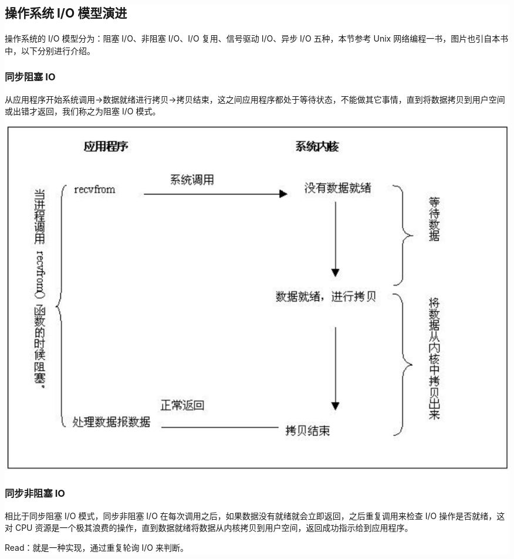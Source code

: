 ## 操作系统 I/O 模型演进
操作系统的 I/O 模型分为：阻塞 I/O、非阻塞 I/O、I/O 复用、信号驱动 I/O、异步 I/O 五种，本节参考 Unix 网络编程一书，图片也引自本书中，以下分别进行介绍。

### 同步阻塞 IO
从应用程序开始系统调用->数据就绪进行拷贝->拷贝结束，这之间应用程序都处于等待状态，不能做其它事情，直到将数据拷贝到用户空间或出错才返回，我们称之为阻塞 I/O 模式。

![](../images/阻塞IO.png)

### 同步非阻塞 IO
相比于同步阻塞 I/O 模式，同步非阻塞 I/O 在每次调用之后，如果数据没有就绪就会立即返回，之后重复调用来检查 I/O 操作是否就绪，这对 CPU 资源是一个极其浪费的操作，直到数据就绪将数据从内核拷贝到用户空间，返回成功指示给到应用程序。

Read：就是一种实现，通过重复轮询 I/O 来判断。 

